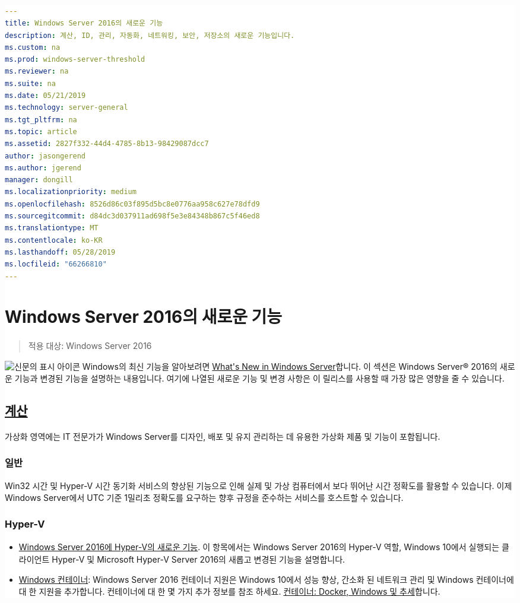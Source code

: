 ```yaml
---
title: Windows Server 2016의 새로운 기능
description: 계산, ID, 관리, 자동화, 네트워킹, 보안, 저장소의 새로운 기능입니다.
ms.custom: na
ms.prod: windows-server-threshold
ms.reviewer: na
ms.suite: na
ms.date: 05/21/2019
ms.technology: server-general
ms.tgt_pltfrm: na
ms.topic: article
ms.assetid: 2827f332-44d4-4785-8b13-98429087dcc7
author: jasongerend
ms.author: jgerend
manager: dongill
ms.localizationpriority: medium
ms.openlocfilehash: 8526d86c03f895d5bc8e0776aa958c627e78dfd9
ms.sourcegitcommit: d84dc3d037911ad698f5e3e84348b867c5f46ed8
ms.translationtype: MT
ms.contentlocale: ko-KR
ms.lasthandoff: 05/28/2019
ms.locfileid: "66266810"
---
```

# <a name="whats-new-in-windows-server-2016"></a>Windows Server 2016의 새로운 기능

>적용 대상: Windows Server 2016

![신문의 표시 아이콘](media/whats-new.png) Windows의 최신 기능을 알아보려면 [What's New in Windows Server](whats-new-in-windows-server.md)합니다. 이 섹션은 Windows Server&reg; 2016의 새로운 기능과 변경된 기능을 설명하는 내용입니다. 여기에 나열된 새로운 기능 및 변경 사항은 이 릴리스를 사용할 때 가장 많은 영향을 줄 수 있습니다.

## <a name="computevirtualizationvirtualizationmd"></a>[계산](../virtualization/virtualization.md)

가상화 영역에는 IT 전문가가 Windows Server를 디자인, 배포 및 유지 관리하는 데 유용한 가상화 제품 및 기능이 포함됩니다.  

### <a name="general"></a>일반  
Win32 시간 및 Hyper-V 시간 동기화 서비스의 향상된 기능으로 인해 실제 및 가상 컴퓨터에서 보다 뛰어난 시간 정확도를 활용할 수 있습니다. 이제 Windows Server에서 UTC 기준 1밀리초 정확도를 요구하는 향후 규정을 준수하는 서비스를 호스트할 수 있습니다.  

### <a name="hyper-v"></a>Hyper-V  
-   [Windows Server 2016에 Hyper-V의 새로운 기능](../virtualization/hyper-v/What-s-new-in-Hyper-V-on-Windows.md). 이 항목에서는 Windows Server 2016의 Hyper-V 역할, Windows 10에서 실행되는 클라이언트 Hyper-V 및 Microsoft Hyper-V Server 2016의 새롭고 변경된 기능을 설명합니다.  

-   [Windows 컨테이너](https://msdn.microsoft.com/virtualization/windowscontainers/containers_welcome):  Windows Server 2016 컨테이너 지원은 Windows 10에서 성능 향상, 간소화 된 네트워크 관리 및 Windows 컨테이너에 대 한 지원을 추가합니다. 컨테이너에 대 한 몇 가지 추가 정보를 참조 하세요. [컨테이너: Docker, Windows 및 추세](https://azure.microsoft.com/blog/2015/08/17/containers-docker-windows-and-trends/)합니다.  
